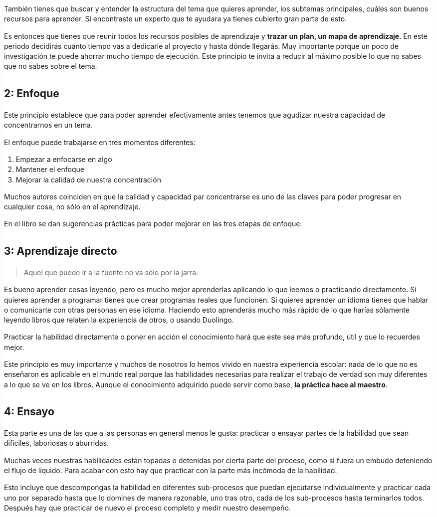 También tienes que buscar y entender la estructura del tema que quieres aprender, los subtemas principales, cuáles son buenos recursos para aprender. Si encontraste un experto que te ayudara ya tienes cubierto gran parte de esto.

Es entonces que tienes que reunir todos los recursos posibles de aprendizaje y **trazar un plan, un mapa de aprendizaje**. En este periodo decidirás cuánto tiempo vas a dedicarle al proyecto y hasta dónde llegarás. Muy importante porque un poco de investigación te puede ahorrar mucho tiempo de ejecución. Este principio te invita a reducir al máximo posible lo que no sabes que no sabes sobre el tema.

## 2: Enfoque

Este principio establece que para poder aprender efectivamente antes tenemos que agudizar nuestra capacidad de concentrarnos en un tema. 

El enfoque puede trabajarse en tres momentos diferentes:

1. Empezar a enfocarse en algo
2. Mantener el enfoque
3. Mejorar la calidad de nuestra concentración


Muchos autores coinciden en que la calidad y capacidad par concentrarse es uno de las claves para poder progresar en cualquier cosa, no sólo en el aprendizaje.

En el libro se dan sugerencias prácticas para poder mejorar en las tres etapas de enfoque.

## 3: Aprendizaje directo

> Aquel que puede ir a la fuente no va sólo por la jarra.

Es bueno aprender cosas leyendo, pero es mucho mejor aprenderlas aplicando lo que leemos o practicando directamente. Si quieres aprender a programar tienes que crear programas reales que funcionen. Si quieres aprender un idioma tienes que hablar o comunicarte con otras personas en ese idioma. Haciendo esto aprenderás mucho más rápido de lo que harías sólamente leyendo libros que relaten la experiencia de otros, o usando Duolingo.

Practicar la habilidad directamente o poner en acción el conocimiento hará que este sea más profundo, útil y que lo recuerdes mejor.

Este principio es muy importante y muchos de nosotros lo hemos vivido en nuestra experiencia escolar: nada de lo que no es enseñaron es aplicable en el mundo real porque las habilidades necesarias para realizar el trabajo de verdad son muy diferentes a lo que se ve en los libros. Aunque el conocimiento adquirido puede servir como base, **la práctica hace al maestro**.

## 4: Ensayo

Esta parte es una de las que a las personas en general menos le gusta: practicar o ensayar partes de la habilidad que sean difíciles, laboriosas o aburridas.

Muchas veces nuestras habilidades están topadas o detenidas por cierta parte del proceso, como si fuera un embudo deteniendo el flujo de líquido. Para acabar con esto hay que practicar con la parte más incómoda de la habilidad.

Esto incluye que descompongas la habilidad en diferentes sub-procesos que puedan ejecutarse individualmente y practicar cada uno por separado hasta que lo domines de manera razonable, uno tras otro, cada de los sub-procesos hasta terminarlos todos. Después hay que practicar de nuevo el proceso completo y medir nuestro desempeño.
